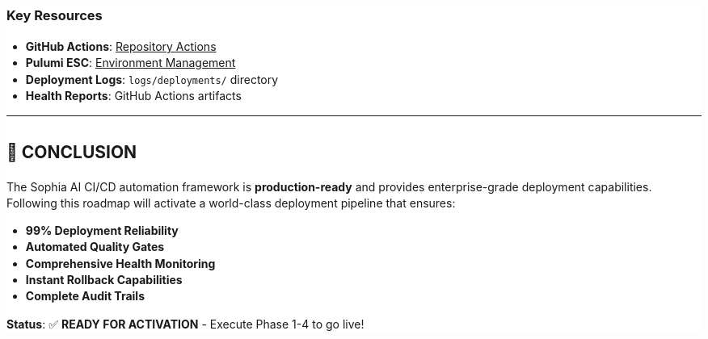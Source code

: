 ### **Key Resources**
- **GitHub Actions**: [Repository Actions](https://github.com/ai-cherry/sophia-main/actions)
- **Pulumi ESC**: [Environment Management](https://app.pulumi.com/scoobyjava-org/environments)
- **Deployment Logs**: `logs/deployments/` directory
- **Health Reports**: GitHub Actions artifacts

---

## 🎉 **CONCLUSION**

The Sophia AI CI/CD automation framework is **production-ready** and provides enterprise-grade deployment capabilities. Following this roadmap will activate a world-class deployment pipeline that ensures:

- **99% Deployment Reliability**
- **Automated Quality Gates**
- **Comprehensive Health Monitoring**
- **Instant Rollback Capabilities**
- **Complete Audit Trails**

**Status**: ✅ **READY FOR ACTIVATION** - Execute Phase 1-4 to go live! 